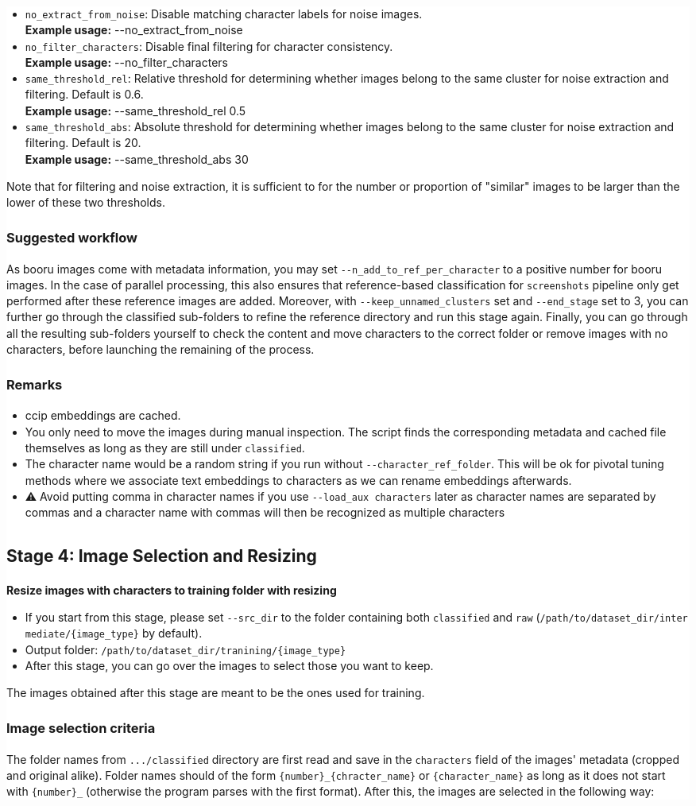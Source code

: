 - `no_extract_from_noise`: Disable matching character labels for noise images.  
  **Example usage:** --no_extract_from_noise
- `no_filter_characters`: Disable final filtering for character consistency.  
  **Example usage:** --no_filter_characters
- `same_threshold_rel`: Relative threshold for determining whether images belong to the same cluster for noise extraction and filtering. Default is 0.6.  
  **Example usage:** --same_threshold_rel 0.5
- `same_threshold_abs`: Absolute threshold for determining whether images belong to the same cluster for noise extraction and filtering. Default is 20.  
  **Example usage:** --same_threshold_abs 30

Note that for filtering and noise extraction, it is sufficient to for the number or proportion of "similar" images to be larger than the lower of these two thresholds.


### Suggested workflow

As booru images come with metadata information, you may set `--n_add_to_ref_per_character` to a positive number for booru images. In the case of parallel processing, this also ensures that reference-based classification for `screenshots` pipeline only get performed after these reference images are added. Moreover, with `--keep_unnamed_clusters` set and `--end_stage` set to 3, you can further go through the classified sub-folders to refine the reference directory and run this stage again. Finally, you can go through all the resulting sub-folders yourself to check the content and move characters to the correct folder or remove images with no characters, before launching the remaining of the process.

### Remarks

- ccip embeddings are cached.
- You only need to move the images during manual inspection. The script finds the corresponding metadata and cached file themselves as long as they are still under `classified`.
- The character name would be a random string if you run without `--character_ref_folder`. This will be ok for pivotal tuning methods where we associate text embeddings to characters as we can rename embeddings afterwards.
- :warning: Avoid putting comma in character names if you use `--load_aux characters` later as character names are separated by commas and a character name with commas will then be recognized as multiple characters


## Stage 4: Image Selection and Resizing

**Resize images with characters to training folder with resizing**

- If you start from this stage, please set `--src_dir` to the folder containing both `classified` and `raw` (`/path/to/dataset_dir/intermediate/{image_type}` by default).
- Output folder:  `/path/to/dataset_dir/tranining/{image_type}`
- After this stage, you can go over the images to select those you want to keep.

The images obtained after this stage are meant to be the ones used for training.

### Image selection criteria

The folder names from `.../classified` directory are first read and save in the `characters` field of the images' metadata (cropped and original alike). Folder names should of the form `{number}_{chracter_name}` or `{character_name}` as long as it does not start with `{number}_` (otherwise the program parses with the first format). After this, the images are selected in the following way:
